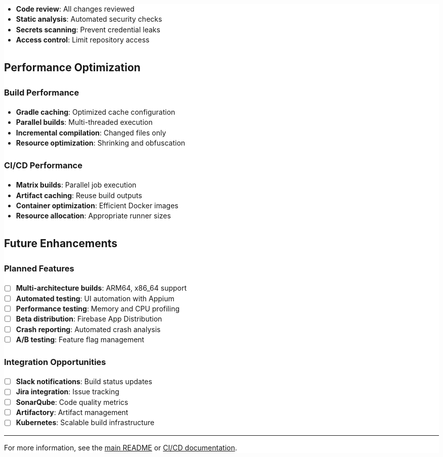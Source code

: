 - **Code review**: All changes reviewed
- **Static analysis**: Automated security checks
- **Secrets scanning**: Prevent credential leaks
- **Access control**: Limit repository access

## Performance Optimization

### Build Performance

- **Gradle caching**: Optimized cache configuration
- **Parallel builds**: Multi-threaded execution
- **Incremental compilation**: Changed files only
- **Resource optimization**: Shrinking and obfuscation

### CI/CD Performance

- **Matrix builds**: Parallel job execution
- **Artifact caching**: Reuse build outputs
- **Container optimization**: Efficient Docker images
- **Resource allocation**: Appropriate runner sizes

## Future Enhancements

### Planned Features

- [ ] **Multi-architecture builds**: ARM64, x86_64 support
- [ ] **Automated testing**: UI automation with Appium
- [ ] **Performance testing**: Memory and CPU profiling
- [ ] **Beta distribution**: Firebase App Distribution
- [ ] **Crash reporting**: Automated crash analysis
- [ ] **A/B testing**: Feature flag management

### Integration Opportunities

- [ ] **Slack notifications**: Build status updates
- [ ] **Jira integration**: Issue tracking
- [ ] **SonarQube**: Code quality metrics
- [ ] **Artifactory**: Artifact management
- [ ] **Kubernetes**: Scalable build infrastructure

---

For more information, see the [main README](README.md) or [CI/CD documentation](CI-CD.md).